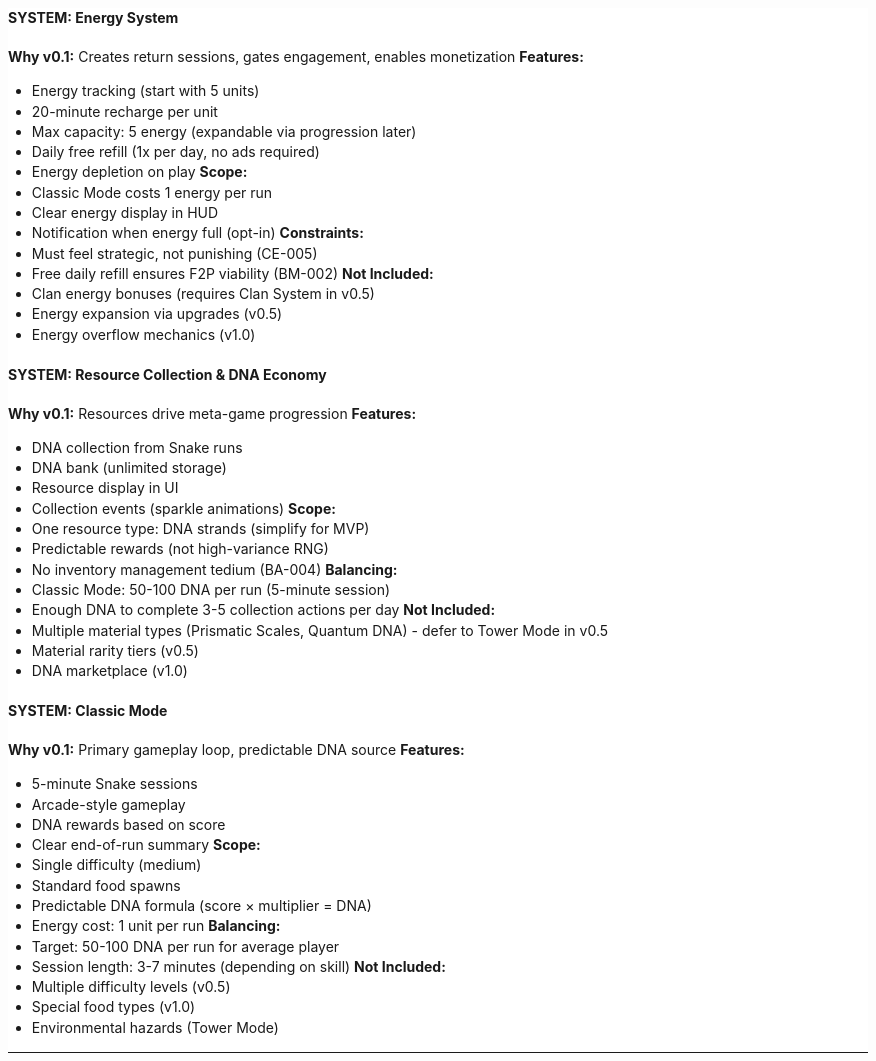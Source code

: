 #### SYSTEM: Energy System
**Why v0.1:** Creates return sessions, gates engagement, enables monetization
**Features:**
- Energy tracking (start with 5 units)
- 20-minute recharge per unit
- Max capacity: 5 energy (expandable via progression later)
- Daily free refill (1x per day, no ads required)
- Energy depletion on play
**Scope:**
- Classic Mode costs 1 energy per run
- Clear energy display in HUD
- Notification when energy full (opt-in)
**Constraints:**
- Must feel strategic, not punishing (CE-005)
- Free daily refill ensures F2P viability (BM-002)
**Not Included:**
- Clan energy bonuses (requires Clan System in v0.5)
- Energy expansion via upgrades (v0.5)
- Energy overflow mechanics (v1.0)

#### SYSTEM: Resource Collection & DNA Economy
**Why v0.1:** Resources drive meta-game progression
**Features:**
- DNA collection from Snake runs
- DNA bank (unlimited storage)
- Resource display in UI
- Collection events (sparkle animations)
**Scope:**
- One resource type: DNA strands (simplify for MVP)
- Predictable rewards (not high-variance RNG)
- No inventory management tedium (BA-004)
**Balancing:**
- Classic Mode: 50-100 DNA per run (5-minute session)
- Enough DNA to complete 3-5 collection actions per day
**Not Included:**
- Multiple material types (Prismatic Scales, Quantum DNA) - defer to Tower Mode in v0.5
- Material rarity tiers (v0.5)
- DNA marketplace (v1.0)

#### SYSTEM: Classic Mode
**Why v0.1:** Primary gameplay loop, predictable DNA source
**Features:**
- 5-minute Snake sessions
- Arcade-style gameplay
- DNA rewards based on score
- Clear end-of-run summary
**Scope:**
- Single difficulty (medium)
- Standard food spawns
- Predictable DNA formula (score × multiplier = DNA)
- Energy cost: 1 unit per run
**Balancing:**
- Target: 50-100 DNA per run for average player
- Session length: 3-7 minutes (depending on skill)
**Not Included:**
- Multiple difficulty levels (v0.5)
- Special food types (v1.0)
- Environmental hazards (Tower Mode)

---